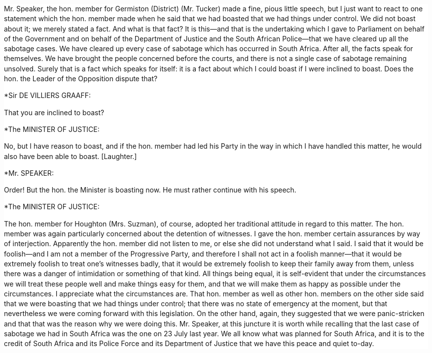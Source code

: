 <p>Mr. Speaker, the hon. member for Germiston (District) (Mr. Tucker) made a fine, pious little speech, but I just want to react to one statement which the hon. member made when he said that we had boasted that we had things under control. We did not boast about it; we merely stated a fact. And what is that fact? It is this&#x2014;and that is the undertaking which I gave to Parliament on behalf of the Government and on behalf of the Department of Justice and the South African Police&#x2014;that we have cleared up all the sabotage cases. We have cleared up every case of sabotage which has occurred in South Africa. After all, the facts speak for themselves. We have brought the people concerned before the courts, and there is not a single case of sabotage remaining unsolved. Surely that is a fact which speaks for itself: it is a fact about which I could boast if I were inclined to boast. Does the hon. the Leader of the Opposition dispute that?</p>

</speech>

<speech by="#de_villiers_graaff">

<from>*Sir <person refersTo="hansard_za">DE VILLIERS GRAAFF</person>:</from>

<p>That you are inclined to boast?</p>

</speech>

<speech by="#minister_of_justice">

<from>*The <person refersTo="hansard_za">MINISTER OF JUSTICE</person>:</from>

<p>No, but I have reason to boast, and if the hon. member had led his Party in the way in which I have handled this matter, he would also have been able to boast. [Laughter.]</p>

</speech>

<speech by="#speaker">

<from>*Mr. <person refersTo="hansard_za">SPEAKER</person>:</from>

<p>Order! But the hon. the Minister is boasting now. He must rather continue with his speech.</p>

</speech>

<speech by="#minister_of_justice">

<from>*The <person refersTo="hansard_za">MINISTER OF JUSTICE</person>:</from>

<p>The hon. member for Houghton (Mrs. Suzman), of course, adopted her traditional attitude in regard to this matter. The hon. member was again particularly concerned about the detention of witnesses. I gave the hon. member certain assurances by way of interjection. Apparently the hon. member did not listen to me, or else she did not understand what I said. I said that it would be foolish&#x2014;and I am not a member of the Progressive Party, and therefore I shall not act in a foolish manner&#x2014;that it would be extremely foolish to treat one&#x2019;s witnesses badly, that it would be extremely foolish to keep their family away from them, unless there was a danger of intimidation or something of that kind. All things being equal, it is self-evident that under the circumstances we will treat these people well and make things easy for them, and that we will make them as happy as possible under the circumstances. I appreciate what the circumstances are. That hon. member as well as other hon. members on the other side said that we were boasting that we had things under control; that there was no state of emergency at the moment, but that nevertheless we were coming forward with this legislation. On the other hand, again, they suggested that we were panic-stricken and that that was the reason why we were doing this. Mr. Speaker, at this juncture it is worth while recalling that the last case of sabotage we had in South Africa was the one on 23 July last year. We all know what was planned for South Africa, and it is to the credit of South Africa and its Police Force and its Department of Justice that we have this peace and quiet to-day.</p>
